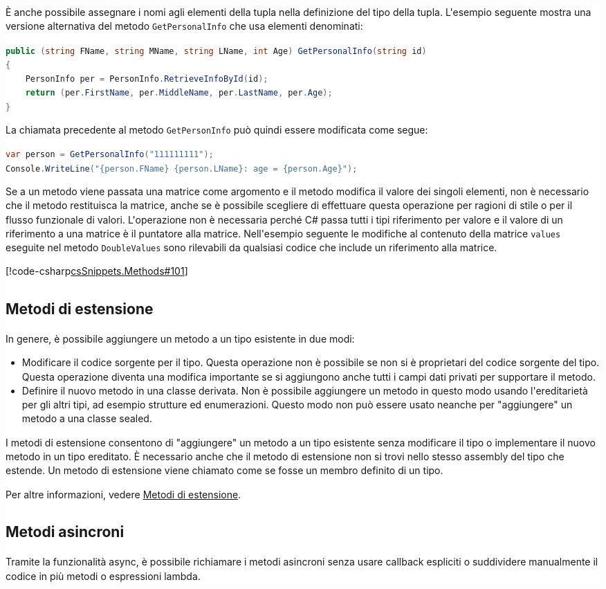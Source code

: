È anche possibile assegnare i nomi agli elementi della tupla nella definizione del tipo della tupla. L'esempio seguente mostra una versione alternativa del metodo `GetPersonalInfo` che usa elementi denominati:

```csharp
public (string FName, string MName, string LName, int Age) GetPersonalInfo(string id)
{
    PersonInfo per = PersonInfo.RetrieveInfoById(id);
    return (per.FirstName, per.MiddleName, per.LastName, per.Age);
}
```

La chiamata precedente al metodo `GetPersonInfo` può quindi essere modificata come segue:

```csharp
var person = GetPersonalInfo("111111111");
Console.WriteLine("{person.FName} {person.LName}: age = {person.Age}");
```

Se a un metodo viene passata una matrice come argomento e il metodo modifica il valore dei singoli elementi, non è necessario che il metodo restituisca la matrice, anche se è possibile scegliere di effettuare questa operazione per ragioni di stile o per il flusso funzionale di valori.  L'operazione non è necessaria perché C# passa tutti i tipi riferimento per valore e il valore di un riferimento a una matrice è il puntatore alla matrice. Nell'esempio seguente le modifiche al contenuto della matrice `values` eseguite nel metodo `DoubleValues` sono rilevabili da qualsiasi codice che include un riferimento alla matrice.

[!code-csharp[csSnippets.Methods#101](../../samples/snippets/csharp/concepts/methods/returnarray1.cs#101)]

<a name="extension"></a>

## <a name="extension-methods"></a>Metodi di estensione

In genere, è possibile aggiungere un metodo a un tipo esistente in due modi:

- Modificare il codice sorgente per il tipo. Questa operazione non è possibile se non si è proprietari del codice sorgente del tipo. Questa operazione diventa una modifica importante se si aggiungono anche tutti i campi dati privati per supportare il metodo.
- Definire il nuovo metodo in una classe derivata. Non è possibile aggiungere un metodo in questo modo usando l'ereditarietà per gli altri tipi, ad esempio strutture ed enumerazioni. Questo modo non può essere usato neanche per "aggiungere" un metodo a una classe sealed.

I metodi di estensione consentono di "aggiungere" un metodo a un tipo esistente senza modificare il tipo o implementare il nuovo metodo in un tipo ereditato. È necessario anche che il metodo di estensione non si trovi nello stesso assembly del tipo che estende. Un metodo di estensione viene chiamato come se fosse un membro definito di un tipo.

Per altre informazioni, vedere [Metodi di estensione](programming-guide/classes-and-structs/extension-methods.md).

<a name="async"></a>

## <a name="async-methods"></a>Metodi asincroni

Tramite la funzionalità async, è possibile richiamare i metodi asincroni senza usare callback espliciti o suddividere manualmente il codice in più metodi o espressioni lambda.
